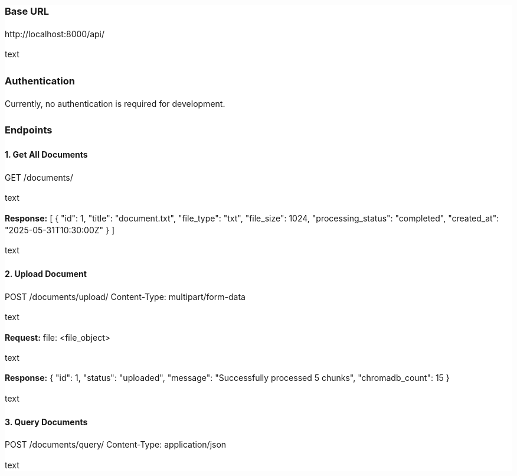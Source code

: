 ### Base URL
http://localhost:8000/api/

text

### Authentication
Currently, no authentication is required for development.

### Endpoints

#### 1. Get All Documents
GET /documents/

text

**Response:**
[
{
"id": 1,
"title": "document.txt",
"file_type": "txt",
"file_size": 1024,
"processing_status": "completed",
"created_at": "2025-05-31T10:30:00Z"
}
]

text

#### 2. Upload Document
POST /documents/upload/
Content-Type: multipart/form-data

text

**Request:**
file: <file_object>

text

**Response:**
{
"id": 1,
"status": "uploaded",
"message": "Successfully processed 5 chunks",
"chromadb_count": 15
}

text

#### 3. Query Documents
POST /documents/query/
Content-Type: application/json

text
